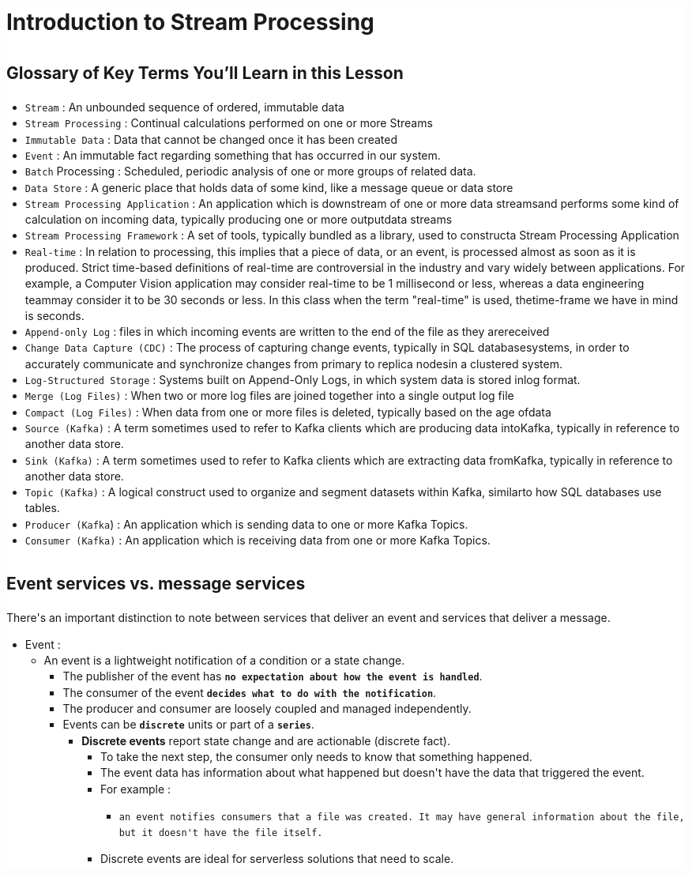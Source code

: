 # Introduction to Stream Processing

## Glossary of Key Terms You’ll Learn in this Lesson

- `Stream` : An unbounded sequence of ordered, immutable data
- `Stream Processing` : Continual calculations performed on one or more Streams
- `Immutable Data` : Data that cannot be changed once it has been created  
- `Event` : An immutable fact regarding something that has occurred in our system.
- `Batch` Processing : Scheduled, periodic analysis of one or more groups of related data.
- `Data Store` : A generic place that holds data of some kind, like a message queue or data store
- `Stream Processing Application` : An application which is downstream of one or more data streamsand performs some kind of calculation on incoming data, typically producing one or more outputdata streams
- `Stream Processing Framework` : A set of tools, typically bundled as a library, used to constructa Stream Processing Application
- `Real-time` : In relation to processing, this implies that a piece of data, or an event, is processed almost as soon as it is produced. Strict time-based definitions of real-time are controversial in the industry and vary widely between applications.
For example, a Computer Vision application may consider real-time to be 1 millisecond or less, whereas a data engineering teammay consider it to be 30 seconds or less. In this class when the term "real-time" is used, thetime-frame we have in mind is seconds.
- `Append-only Log` : files in which incoming events are written to the end of the file as they arereceived
- `Change Data Capture (CDC)` : The process of capturing change events, typically in SQL databasesystems, in order to accurately communicate and synchronize changes from primary to replica nodesin a clustered system.
- `Log-Structured Storage` : Systems built on Append-Only Logs, in which system data is stored inlog format.
- `Merge (Log Files)` : When two or more log files are joined together into a single output log file
- `Compact (Log Files)` : When data from one or more files is deleted, typically based on the age ofdata
- `Source (Kafka)` : A term sometimes used to refer to Kafka clients which are producing data intoKafka, 
typically in reference to another data store.
- `Sink (Kafka)` : A term sometimes used to refer to Kafka clients which are extracting data fromKafka, 
typically in reference to another data store.
- `Topic (Kafka)` : A logical construct used to organize and segment datasets within Kafka, similarto how SQL databases use tables.
- `Producer (Kafka`) : An application which is sending data to one or more Kafka Topics.
- `Consumer (Kafka)` : An application which is receiving data from one or more Kafka Topics.


## Event services vs. message services
There's an important distinction to note between services that deliver an event and services that deliver a message.
- Event : 
    - An event is a lightweight notification of a condition or a state change.
        - The publisher of the event has **`no expectation about how the event is handled`**.
        - The consumer of the event **`decides what to do with the notification`**.
        - The producer and consumer are loosely coupled and managed independently.
        - Events can be **`discrete`** units or part of a **`series`**.<br/>
            - **Discrete events** report state change and are actionable (discrete fact).
                - To take the next step, the consumer only needs to know that something happened.
                - The event data has information about what happened but doesn't have the data that triggered the event.
                - For example :
                    -     an event notifies consumers that a file was created. It may have general information about the file, but it doesn't have the file itself.
                - Discrete events are ideal for serverless solutions that need to scale.<br/>
            